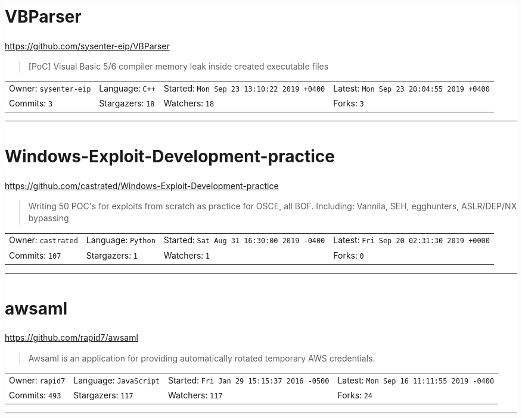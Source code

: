 
# VBParser

https://github.com/sysenter-eip/VBParser
<blockquote>
[PoC] Visual Basic 5/6 compiler memory leak inside created executable files
</blockquote>

<table>
<tr><td>Owner: <code>sysenter-eip</code></td>
    <td>Language: <code>C++</code></td>
    <td>Started: <code>Mon Sep 23 13:10:22 2019 +0400</code></td>
    <td>Latest: <code>Mon Sep 23 20:04:55 2019 +0400</code></td></tr>
<tr><td>Commits: <code>3</code></td>
    <td>Stargazers: <code>18</code></td>
    <td>Watchers: <code>18</code></td>
    <td>Forks: <code>3</code></td></tr>
</table>

---

# Windows-Exploit-Development-practice

https://github.com/castrated/Windows-Exploit-Development-practice
<blockquote>
Writing 50 POC's for exploits from scratch as practice for OSCE, all BOF. Including: Vannila, SEH, egghunters, ASLR/DEP/NX bypassing
</blockquote>

<table>
<tr><td>Owner: <code>castrated</code></td>
    <td>Language: <code>Python</code></td>
    <td>Started: <code>Sat Aug 31 16:30:00 2019 -0400</code></td>
    <td>Latest: <code>Fri Sep 20 02:31:30 2019 +0000</code></td></tr>
<tr><td>Commits: <code>107</code></td>
    <td>Stargazers: <code>1</code></td>
    <td>Watchers: <code>1</code></td>
    <td>Forks: <code>0</code></td></tr>
</table>

---

# awsaml

https://github.com/rapid7/awsaml
<blockquote>
Awsaml is an application for providing automatically rotated temporary AWS credentials. 
</blockquote>

<table>
<tr><td>Owner: <code>rapid7</code></td>
    <td>Language: <code>JavaScript</code></td>
    <td>Started: <code>Fri Jan 29 15:15:37 2016 -0500</code></td>
    <td>Latest: <code>Mon Sep 16 11:11:55 2019 -0400</code></td></tr>
<tr><td>Commits: <code>493</code></td>
    <td>Stargazers: <code>117</code></td>
    <td>Watchers: <code>117</code></td>
    <td>Forks: <code>24</code></td></tr>
</table>

---